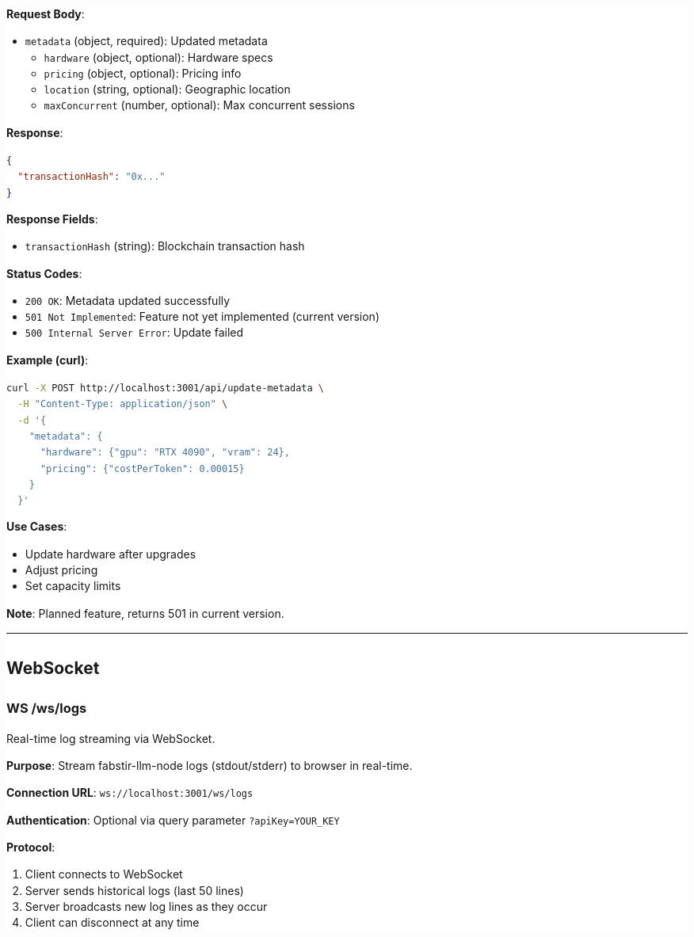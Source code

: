 **Request Body**:
- `metadata` (object, required): Updated metadata
  - `hardware` (object, optional): Hardware specs
  - `pricing` (object, optional): Pricing info
  - `location` (string, optional): Geographic location
  - `maxConcurrent` (number, optional): Max concurrent sessions

**Response**:
```json
{
  "transactionHash": "0x..."
}
```

**Response Fields**:
- `transactionHash` (string): Blockchain transaction hash

**Status Codes**:
- `200 OK`: Metadata updated successfully
- `501 Not Implemented`: Feature not yet implemented (current version)
- `500 Internal Server Error`: Update failed

**Example (curl)**:
```bash
curl -X POST http://localhost:3001/api/update-metadata \
  -H "Content-Type: application/json" \
  -d '{
    "metadata": {
      "hardware": {"gpu": "RTX 4090", "vram": 24},
      "pricing": {"costPerToken": 0.00015}
    }
  }'
```

**Use Cases**:
- Update hardware after upgrades
- Adjust pricing
- Set capacity limits

**Note**: Planned feature, returns 501 in current version.

---

## WebSocket

### WS /ws/logs

Real-time log streaming via WebSocket.

**Purpose**: Stream fabstir-llm-node logs (stdout/stderr) to browser in real-time.

**Connection URL**: `ws://localhost:3001/ws/logs`

**Authentication**: Optional via query parameter `?apiKey=YOUR_KEY`

**Protocol**:
1. Client connects to WebSocket
2. Server sends historical logs (last 50 lines)
3. Server broadcasts new log lines as they occur
4. Client can disconnect at any time

